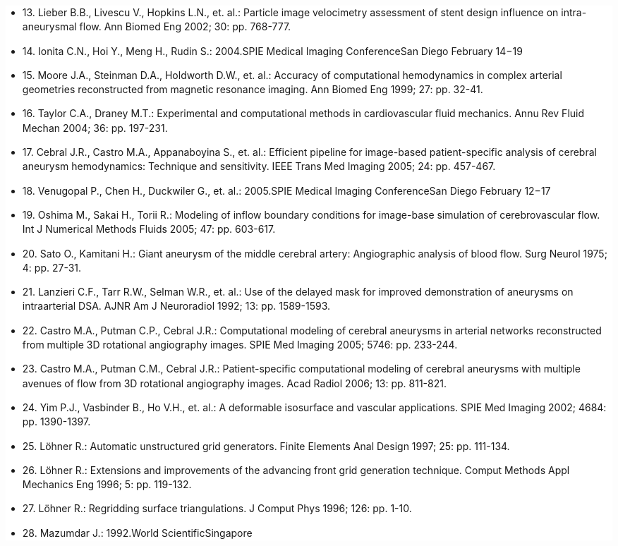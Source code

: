 
- 13\. Lieber B.B., Livescu V., Hopkins L.N., et. al.: Particle image velocimetry assessment of stent design influence on intra-aneurysmal flow. Ann Biomed Eng 2002; 30: pp. 768-777.


- 14\. Ionita C.N., Hoi Y., Meng H., Rudin S.: 2004.SPIE Medical Imaging ConferenceSan Diego February 14−19


- 15\. Moore J.A., Steinman D.A., Holdworth D.W., et. al.: Accuracy of computational hemodynamics in complex arterial geometries reconstructed from magnetic resonance imaging. Ann Biomed Eng 1999; 27: pp. 32-41.


- 16\. Taylor C.A., Draney M.T.: Experimental and computational methods in cardiovascular fluid mechanics. Annu Rev Fluid Mechan 2004; 36: pp. 197-231.


- 17\. Cebral J.R., Castro M.A., Appanaboyina S., et. al.: Efficient pipeline for image-based patient-specific analysis of cerebral aneurysm hemodynamics: Technique and sensitivity. IEEE Trans Med Imaging 2005; 24: pp. 457-467.


- 18\. Venugopal P., Chen H., Duckwiler G., et. al.: 2005.SPIE Medical Imaging ConferenceSan Diego February 12−17


- 19\. Oshima M., Sakai H., Torii R.: Modeling of inflow boundary conditions for image-base simulation of cerebrovascular flow. Int J Numerical Methods Fluids 2005; 47: pp. 603-617.


- 20\. Sato O., Kamitani H.: Giant aneurysm of the middle cerebral artery: Angiographic analysis of blood flow. Surg Neurol 1975; 4: pp. 27-31.


- 21\. Lanzieri C.F., Tarr R.W., Selman W.R., et. al.: Use of the delayed mask for improved demonstration of aneurysms on intraarterial DSA. AJNR Am J Neuroradiol 1992; 13: pp. 1589-1593.


- 22\. Castro M.A., Putman C.P., Cebral J.R.: Computational modeling of cerebral aneurysms in arterial networks reconstructed from multiple 3D rotational angiography images. SPIE Med Imaging 2005; 5746: pp. 233-244.


- 23\. Castro M.A., Putman C.M., Cebral J.R.: Patient-specific computational modeling of cerebral aneurysms with multiple avenues of flow from 3D rotational angiography images. Acad Radiol 2006; 13: pp. 811-821.


- 24\. Yim P.J., Vasbinder B., Ho V.H., et. al.: A deformable isosurface and vascular applications. SPIE Med Imaging 2002; 4684: pp. 1390-1397.


- 25\. Löhner R.: Automatic unstructured grid generators. Finite Elements Anal Design 1997; 25: pp. 111-134.


- 26\. Löhner R.: Extensions and improvements of the advancing front grid generation technique. Comput Methods Appl Mechanics Eng 1996; 5: pp. 119-132.


- 27\. Löhner R.: Regridding surface triangulations. J Comput Phys 1996; 126: pp. 1-10.


- 28\. Mazumdar J.: 1992.World ScientificSingapore
